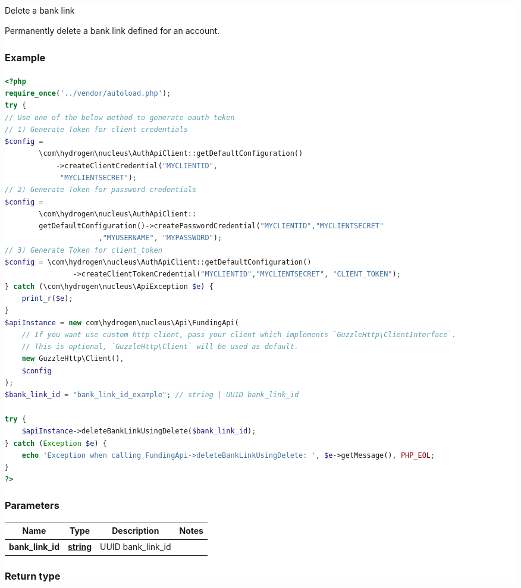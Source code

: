 Delete a bank link

Permanently delete a bank link defined for an account.

### Example
```php
<?php
require_once('../vendor/autoload.php');
try {
// Use one of the below method to generate oauth token
// 1) Generate Token for client credentials
$config =
        \com\hydrogen\nucleus\AuthApiClient::getDefaultConfiguration()
            ->createClientCredential("MYCLIENTID",
             "MYCLIENTSECRET");
// 2) Generate Token for password credentials
$config =
        \com\hydrogen\nucleus\AuthApiClient::
        getDefaultConfiguration()->createPasswordCredential("MYCLIENTID","MYCLIENTSECRET"
                      ,"MYUSERNAME", "MYPASSWORD");
// 3) Generate Token for client_token
$config = \com\hydrogen\nucleus\AuthApiClient::getDefaultConfiguration()
                ->createClientTokenCredential("MYCLIENTID","MYCLIENTSECRET", "CLIENT_TOKEN");
} catch (\com\hydrogen\nucleus\ApiException $e) {
    print_r($e);
}
$apiInstance = new com\hydrogen\nucleus\Api\FundingApi(
    // If you want use custom http client, pass your client which implements `GuzzleHttp\ClientInterface`.
    // This is optional, `GuzzleHttp\Client` will be used as default.
    new GuzzleHttp\Client(),
    $config
);
$bank_link_id = "bank_link_id_example"; // string | UUID bank_link_id

try {
    $apiInstance->deleteBankLinkUsingDelete($bank_link_id);
} catch (Exception $e) {
    echo 'Exception when calling FundingApi->deleteBankLinkUsingDelete: ', $e->getMessage(), PHP_EOL;
}
?>
```

### Parameters

Name | Type | Description  | Notes
------------- | ------------- | ------------- | -------------
 **bank_link_id** | [**string**](../Model/.md)| UUID bank_link_id |

### Return type
